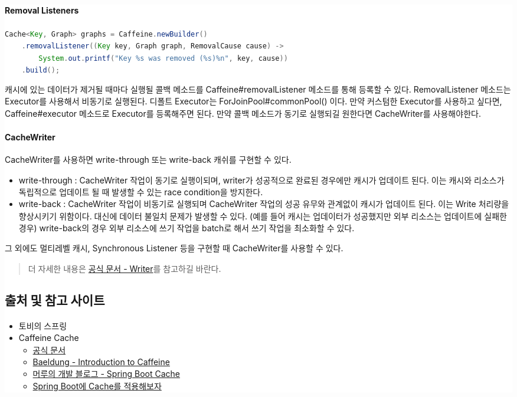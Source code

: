 #### Removal Listeners

``` java
Cache<Key, Graph> graphs = Caffeine.newBuilder()
    .removalListener((Key key, Graph graph, RemovalCause cause) ->
        System.out.printf("Key %s was removed (%s)%n", key, cause))
    .build();
```

캐시에 있는 데이터가 제거될 때마다 실행될 콜백 메소드를 Caffeine#removalListener 메소드를 통해 등록할 수 있다. RemovalListener 메소드는 Executor를 사용해서 비동기로 실행된다. 디폴트 Executor는 ForJoinPool#commonPool() 이다. 만약 커스텀한 Executor를 사용하고 싶다면, Caffeine#executor 메소드로 Executor를 등록해주면 된다. 만약 콜백 메소드가 동기로 실행되길 원한다면 CacheWriter를 사용해야한다.

#### CacheWriter

CacheWriter를 사용하면 write-through 또는 write-back 캐쉬를 구현할 수 있다.

- write-through : CacheWriter 작업이 동기로 실행이되며, writer가 성공적으로 완료된 경우에만 캐시가 업데이트 된다. 이는 캐시와 리소스가 독립적으로 업데이트 될 때 발생할 수 있는 race condition을 방지한다. 
- write-back : CacheWriter 작업이 비동기로 실행되며 CacheWriter 작업의 성공 유무와 관계없이 캐시가 업데이트 된다. 이는 Write 처리량을 향상시키기 위함이다. 대신에 데이터 불일치 문제가 발생할 수 있다. (예를 들어 캐시는 업데이터가 성공했지만 외부 리소스는 업데이트에 실패한 경우) write-back의 경우 외부 리소스에 쓰기 작업을 batch로 해서 쓰기 작업을 최소화할 수 있다.

그 외에도 멀티레벨 캐시, Synchronous Listener 등을 구현할 때 CacheWriter를 사용할 수 있다.

> 더 자세한 내용은 [공식 문서 - Writer](https://github.com/ben-manes/caffeine/wiki/Writer)를 참고하길 바란다. 

## 출처 및 참고 사이트

- 토비의 스프링
- Caffeine Cache
  - [공식 문서](https://github.com/ben-manes/caffeine/wiki)
  - [Baeldung - Introduction to Caffeine](https://www.baeldung.com/java-caching-caffeine)
  - [머루의 개발 블로그 - Spring Boot Cache](http://wonwoo.ml/index.php/post/1551)
  - [Spring Boot에 Cache를 적용해보자](https://yevgnenll.me/posts/spring-boot-%EC%97%90-caffeine-%EC%BA%90%EC%8B%9C%EB%A5%BC-%EC%A0%81%EC%9A%A9%ED%95%98%EA%B8%B0/)
